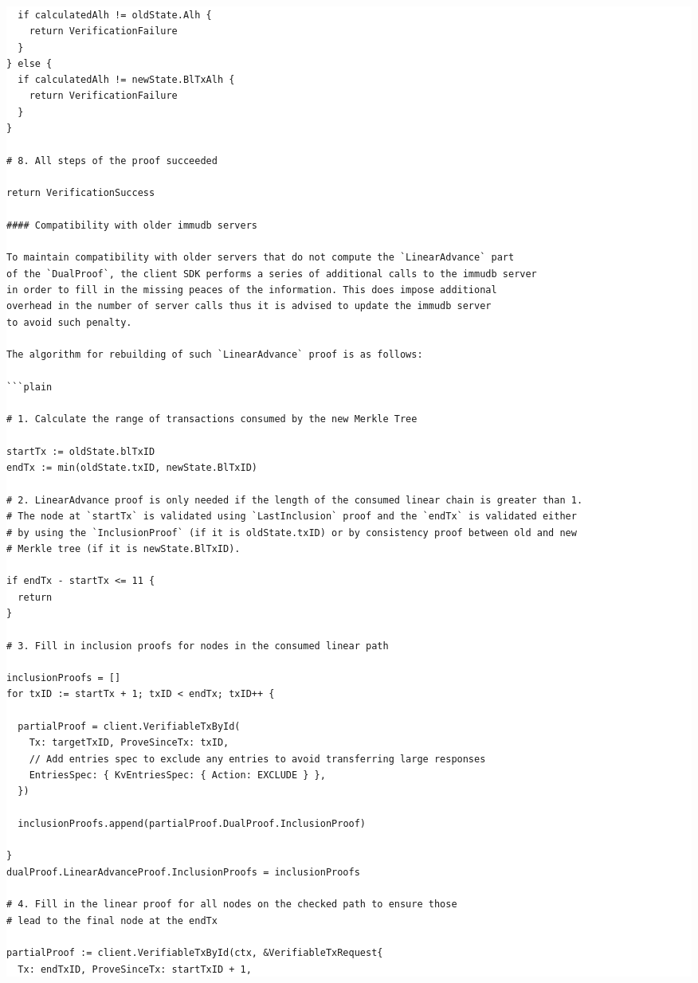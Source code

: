 ```plain
  if calculatedAlh != oldState.Alh {
    return VerificationFailure
  }
} else {
  if calculatedAlh != newState.BlTxAlh {
    return VerificationFailure
  }
}

# 8. All steps of the proof succeeded

return VerificationSuccess

#### Compatibility with older immudb servers

To maintain compatibility with older servers that do not compute the `LinearAdvance` part
of the `DualProof`, the client SDK performs a series of additional calls to the immudb server
in order to fill in the missing peaces of the information. This does impose additional
overhead in the number of server calls thus it is advised to update the immudb server
to avoid such penalty.

The algorithm for rebuilding of such `LinearAdvance` proof is as follows:

```plain

# 1. Calculate the range of transactions consumed by the new Merkle Tree

startTx := oldState.blTxID
endTx := min(oldState.txID, newState.BlTxID)

# 2. LinearAdvance proof is only needed if the length of the consumed linear chain is greater than 1.
# The node at `startTx` is validated using `LastInclusion` proof and the `endTx` is validated either
# by using the `InclusionProof` (if it is oldState.txID) or by consistency proof between old and new
# Merkle tree (if it is newState.BlTxID).

if endTx - startTx <= 11 {
  return
}

# 3. Fill in inclusion proofs for nodes in the consumed linear path

inclusionProofs = []
for txID := startTx + 1; txID < endTx; txID++ {

  partialProof = client.VerifiableTxById(
    Tx: targetTxID, ProveSinceTx: txID,
    // Add entries spec to exclude any entries to avoid transferring large responses
    EntriesSpec: { KvEntriesSpec: { Action: EXCLUDE } },
  })

  inclusionProofs.append(partialProof.DualProof.InclusionProof)

}
dualProof.LinearAdvanceProof.InclusionProofs = inclusionProofs

# 4. Fill in the linear proof for all nodes on the checked path to ensure those
# lead to the final node at the endTx

partialProof := client.VerifiableTxById(ctx, &VerifiableTxRequest{
  Tx: endTxID, ProveSinceTx: startTxID + 1,
```